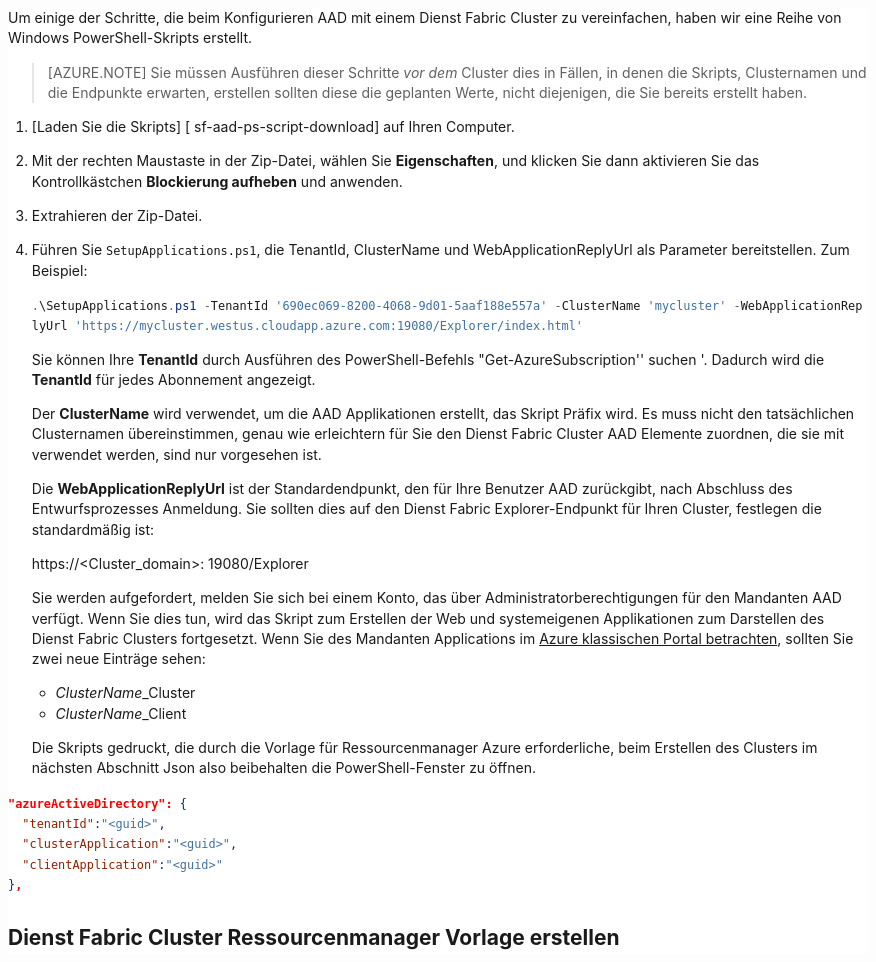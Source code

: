 Um einige der Schritte, die beim Konfigurieren AAD mit einem Dienst Fabric Cluster zu vereinfachen, haben wir eine Reihe von Windows PowerShell-Skripts erstellt.

>[AZURE.NOTE] Sie müssen Ausführen dieser Schritte *vor dem* Cluster dies in Fällen, in denen die Skripts, Clusternamen und die Endpunkte erwarten, erstellen sollten diese die geplanten Werte, nicht diejenigen, die Sie bereits erstellt haben.

1. [Laden Sie die Skripts] [ sf-aad-ps-script-download] auf Ihren Computer.

2. Mit der rechten Maustaste in der Zip-Datei, wählen Sie **Eigenschaften**, und klicken Sie dann aktivieren Sie das Kontrollkästchen **Blockierung aufheben** und anwenden.

3. Extrahieren der Zip-Datei.

4. Führen Sie `SetupApplications.ps1`, die TenantId, ClusterName und WebApplicationReplyUrl als Parameter bereitstellen. Zum Beispiel:

    ```powershell
    .\SetupApplications.ps1 -TenantId '690ec069-8200-4068-9d01-5aaf188e557a' -ClusterName 'mycluster' -WebApplicationReplyUrl 'https://mycluster.westus.cloudapp.azure.com:19080/Explorer/index.html'
    ```

    Sie können Ihre **TenantId** durch Ausführen des PowerShell-Befehls "Get-AzureSubscription'' suchen '. Dadurch wird die **TenantId** für jedes Abonnement angezeigt.

    Der **ClusterName** wird verwendet, um die AAD Applikationen erstellt, das Skript Präfix wird. Es muss nicht den tatsächlichen Clusternamen übereinstimmen, genau wie erleichtern für Sie den Dienst Fabric Cluster AAD Elemente zuordnen, die sie mit verwendet werden, sind nur vorgesehen ist.

    Die **WebApplicationReplyUrl** ist der Standardendpunkt, den für Ihre Benutzer AAD zurückgibt, nach Abschluss des Entwurfsprozesses Anmeldung. Sie sollten dies auf den Dienst Fabric Explorer-Endpunkt für Ihren Cluster, festlegen die standardmäßig ist:

    https://&lt;Cluster_domain&gt;: 19080/Explorer

    Sie werden aufgefordert, melden Sie sich bei einem Konto, das über Administratorberechtigungen für den Mandanten AAD verfügt. Wenn Sie dies tun, wird das Skript zum Erstellen der Web und systemeigenen Applikationen zum Darstellen des Dienst Fabric Clusters fortgesetzt. Wenn Sie des Mandanten Applications im [Azure klassischen Portal betrachten][azure-classic-portal], sollten Sie zwei neue Einträge sehen:

    - *ClusterName*\_Cluster
    - *ClusterName*\_Client

    Die Skripts gedruckt, die durch die Vorlage für Ressourcenmanager Azure erforderliche, beim Erstellen des Clusters im nächsten Abschnitt Json also beibehalten die PowerShell-Fenster zu öffnen.

```json
"azureActiveDirectory": {
  "tenantId":"<guid>",
  "clusterApplication":"<guid>",
  "clientApplication":"<guid>"
},
```

## <a name="create-a-service-fabric-cluster-resource-manager-template"></a>Dienst Fabric Cluster Ressourcenmanager Vorlage erstellen


[azure-classic-portal]: https://manage.windowsazure.com
[service-fabric-rp-helpers]: https://github.com/ChackDan/Service-Fabric/tree/master/Scripts/ServiceFabricRPHelpers
[service-fabric-cluster-security]: service-fabric-cluster-security.md
[active-directory-howto-tenant]: ../active-directory/active-directory-howto-tenant.md
[service-fabric-visualizing-your-cluster]: service-fabric-visualizing-your-cluster.md
[service-fabric-manage-application-in-visual-studio]: service-fabric-manage-application-in-visual-studio.md
[azure-quickstart-templates]: https://github.com/Azure/azure-quickstart-templates
[service-fabric-secure-cluster-5-node-1-nodetype-wad]: https://github.com/Azure/azure-quickstart-templates/blob/master/service-fabric-secure-cluster-5-node-1-nodetype-wad/
[resource-group-template-deploy]: https://azure.microsoft.com/documentation/articles/resource-group-template-deploy/
[x509-certificates-and-service-fabric]: service-fabric-cluster-security.md#x509-certificates-and-service-fabric
[cluster-security-arm-dependency-map]: ./media/service-fabric-cluster-creation-via-arm/cluster-security-arm-dependency-map.png
[cluster-security-cert-installation]: ./media/service-fabric-cluster-creation-via-arm/cluster-security-cert-installation.png
[assign-users-to-roles-button]: ./media/service-fabric-cluster-creation-via-arm/assign-users-to-roles-button.png
[assign-users-to-roles-dialog]: ./media/service-fabric-cluster-creation-via-arm/assign-users-to-roles.png
[sfx-select-certificate-dialog]: ./media/service-fabric-cluster-creation-via-arm/sfx-select-certificate-dialog.png
[sfx-reply-address-not-match]: ./media/service-fabric-cluster-creation-via-arm/sfx-reply-address-not-match.png
[web-application-reply-url]: ./media/service-fabric-cluster-creation-via-arm/web-application-reply-url.png